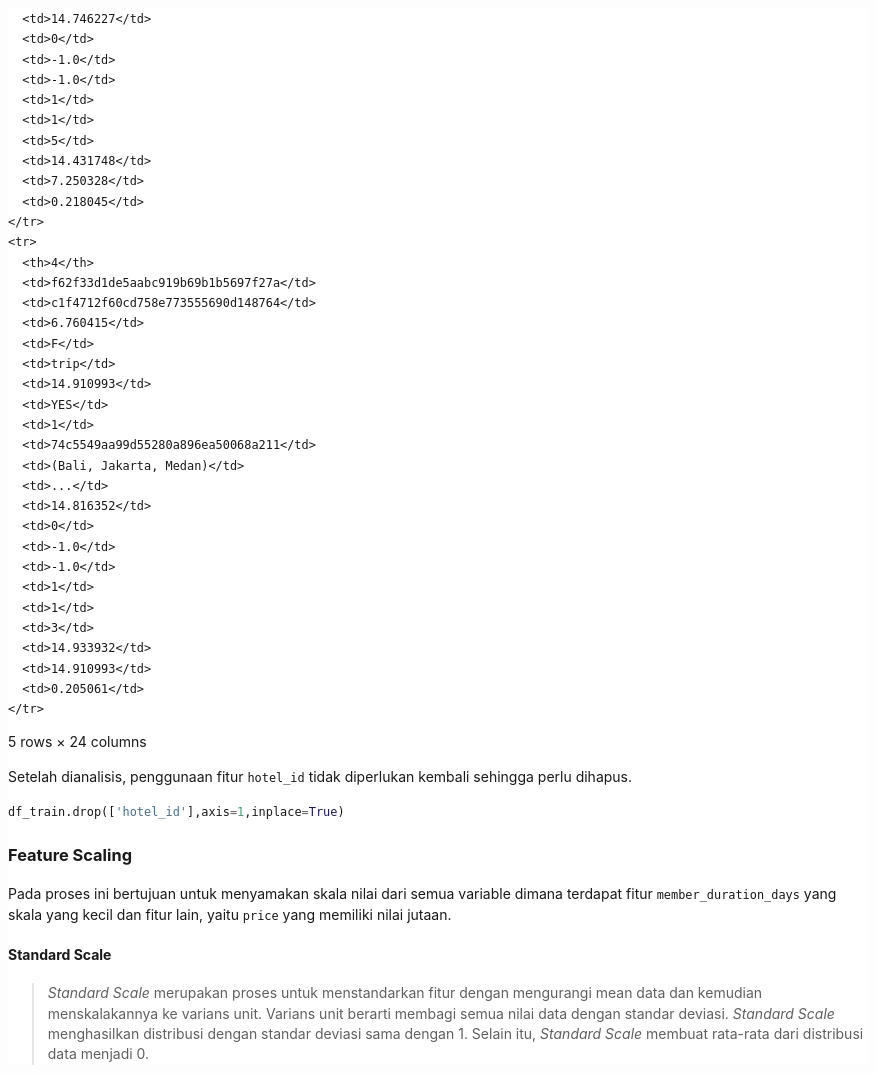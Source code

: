       <td>14.746227</td>
      <td>0</td>
      <td>-1.0</td>
      <td>-1.0</td>
      <td>1</td>
      <td>1</td>
      <td>5</td>
      <td>14.431748</td>
      <td>7.250328</td>
      <td>0.218045</td>
    </tr>
    <tr>
      <th>4</th>
      <td>f62f33d1de5aabc919b69b1b5697f27a</td>
      <td>c1f4712f60cd758e773555690d148764</td>
      <td>6.760415</td>
      <td>F</td>
      <td>trip</td>
      <td>14.910993</td>
      <td>YES</td>
      <td>1</td>
      <td>74c5549aa99d55280a896ea50068a211</td>
      <td>(Bali, Jakarta, Medan)</td>
      <td>...</td>
      <td>14.816352</td>
      <td>0</td>
      <td>-1.0</td>
      <td>-1.0</td>
      <td>1</td>
      <td>1</td>
      <td>3</td>
      <td>14.933932</td>
      <td>14.910993</td>
      <td>0.205061</td>
    </tr>
  </tbody>
</table>
<p>5 rows × 24 columns</p>
</div>


Setelah dianalisis, penggunaan fitur `hotel_id` tidak diperlukan kembali sehingga perlu dihapus.


```python
df_train.drop(['hotel_id'],axis=1,inplace=True)
```

### Feature Scaling

Pada proses ini bertujuan untuk menyamakan skala nilai dari semua variable dimana terdapat fitur `member_duration_days` yang skala yang kecil dan fitur lain, yaitu `price` yang memiliki nilai jutaan.

#### Standard Scale
> *Standard Scale* merupakan proses untuk menstandarkan fitur dengan mengurangi mean data dan kemudian menskalakannya ke varians unit. Varians unit berarti membagi semua nilai data dengan standar deviasi. *Standard Scale* menghasilkan distribusi dengan standar deviasi sama dengan 1. Selain itu, *Standard Scale* membuat rata-rata dari distribusi data menjadi 0.
